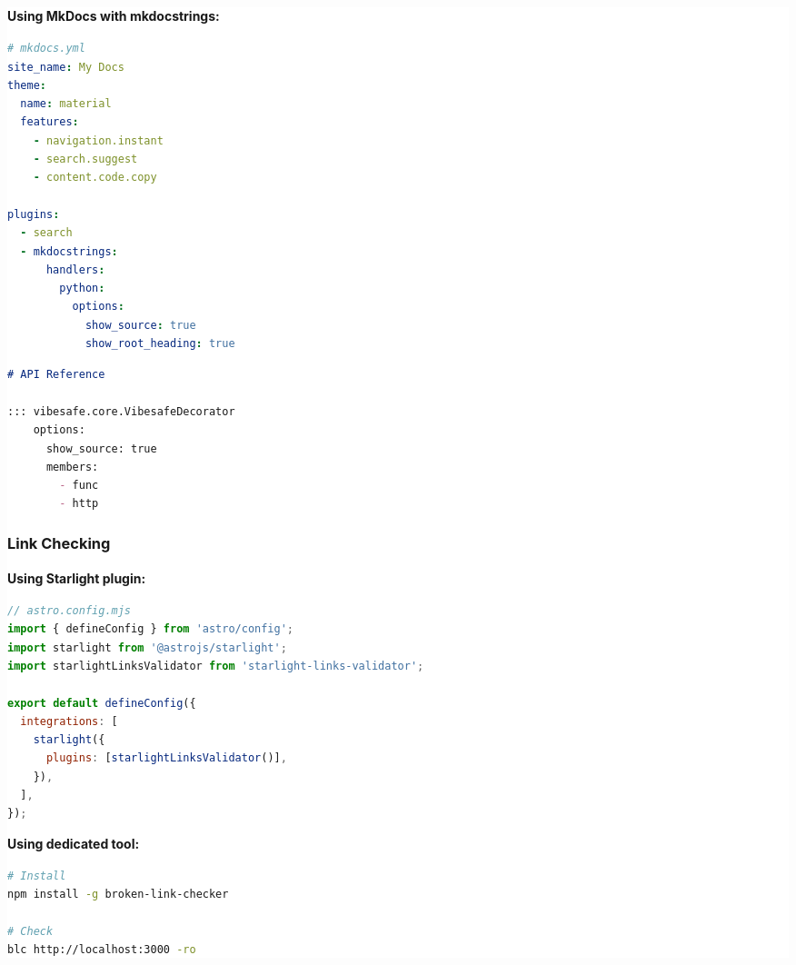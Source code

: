 **Using MkDocs with mkdocstrings:**
```yaml
# mkdocs.yml
site_name: My Docs
theme:
  name: material
  features:
    - navigation.instant
    - search.suggest
    - content.code.copy

plugins:
  - search
  - mkdocstrings:
      handlers:
        python:
          options:
            show_source: true
            show_root_heading: true
```

```markdown
# API Reference

::: vibesafe.core.VibesafeDecorator
    options:
      show_source: true
      members:
        - func
        - http
```

### Link Checking

**Using Starlight plugin:**
```javascript
// astro.config.mjs
import { defineConfig } from 'astro/config';
import starlight from '@astrojs/starlight';
import starlightLinksValidator from 'starlight-links-validator';

export default defineConfig({
  integrations: [
    starlight({
      plugins: [starlightLinksValidator()],
    }),
  ],
});
```

**Using dedicated tool:**
```bash
# Install
npm install -g broken-link-checker

# Check
blc http://localhost:3000 -ro
```
